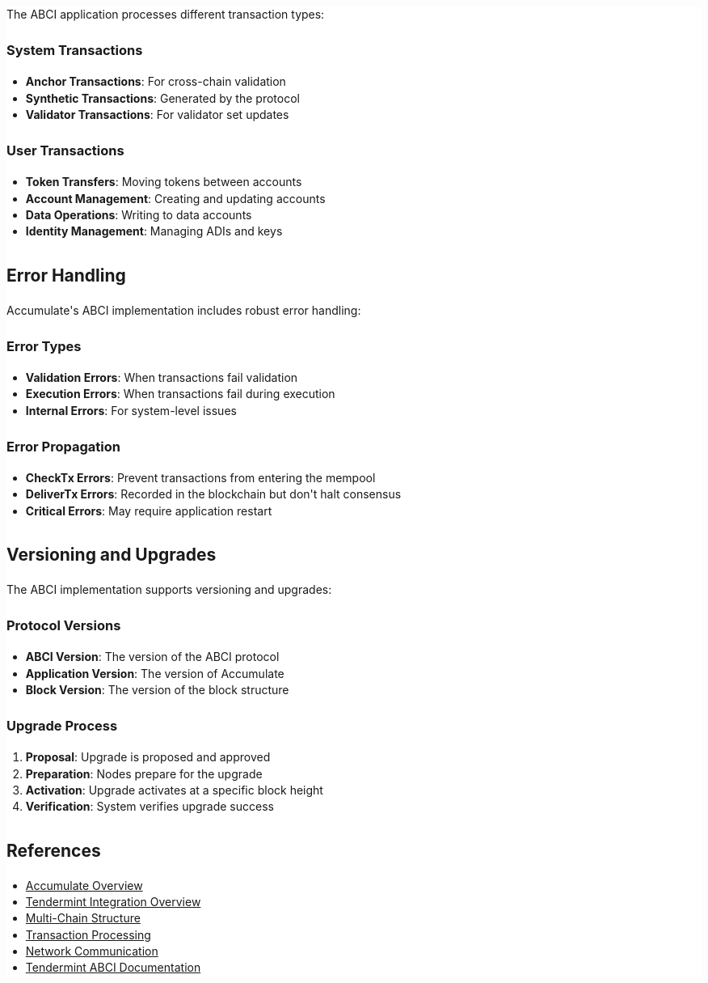 The ABCI application processes different transaction types:

### System Transactions

- **Anchor Transactions**: For cross-chain validation
- **Synthetic Transactions**: Generated by the protocol
- **Validator Transactions**: For validator set updates

### User Transactions

- **Token Transfers**: Moving tokens between accounts
- **Account Management**: Creating and updating accounts
- **Data Operations**: Writing to data accounts
- **Identity Management**: Managing ADIs and keys

## Error Handling

Accumulate's ABCI implementation includes robust error handling:

### Error Types

- **Validation Errors**: When transactions fail validation
- **Execution Errors**: When transactions fail during execution
- **Internal Errors**: For system-level issues

### Error Propagation

- **CheckTx Errors**: Prevent transactions from entering the mempool
- **DeliverTx Errors**: Recorded in the blockchain but don't halt consensus
- **Critical Errors**: May require application restart

## Versioning and Upgrades

The ABCI implementation supports versioning and upgrades:

### Protocol Versions

- **ABCI Version**: The version of the ABCI protocol
- **Application Version**: The version of Accumulate
- **Block Version**: The version of the block structure

### Upgrade Process

1. **Proposal**: Upgrade is proposed and approved
2. **Preparation**: Nodes prepare for the upgrade
3. **Activation**: Upgrade activates at a specific block height
4. **Verification**: System verifies upgrade success

## References

- [Accumulate Overview](../01_accumulate_overview.md)
- [Tendermint Integration Overview](../05_tendermint_integration.md)
- [Multi-Chain Structure](01_multi_chain_structure.md)
- [Transaction Processing](03_transaction_processing.md)
- [Network Communication](04_network_communication.md)
- [Tendermint ABCI Documentation](https://docs.tendermint.com/master/spec/abci/)
